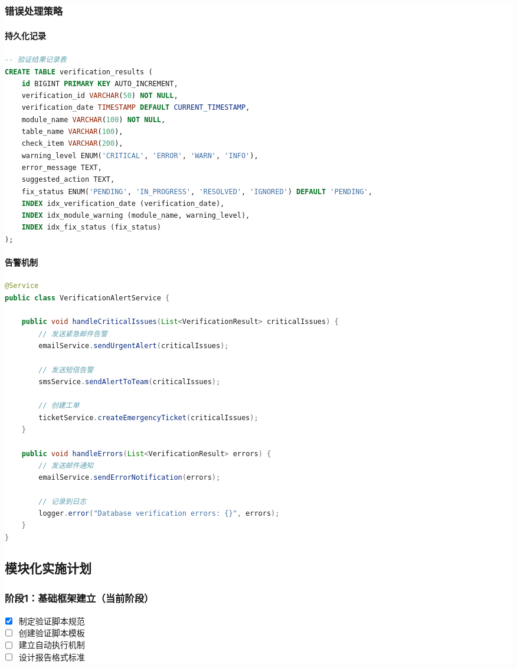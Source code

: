 ### 错误处理策略

#### 持久化记录
```sql
-- 验证结果记录表
CREATE TABLE verification_results (
    id BIGINT PRIMARY KEY AUTO_INCREMENT,
    verification_id VARCHAR(50) NOT NULL,
    verification_date TIMESTAMP DEFAULT CURRENT_TIMESTAMP,
    module_name VARCHAR(100) NOT NULL,
    table_name VARCHAR(100),
    check_item VARCHAR(200),
    warning_level ENUM('CRITICAL', 'ERROR', 'WARN', 'INFO'),
    error_message TEXT,
    suggested_action TEXT,
    fix_status ENUM('PENDING', 'IN_PROGRESS', 'RESOLVED', 'IGNORED') DEFAULT 'PENDING',
    INDEX idx_verification_date (verification_date),
    INDEX idx_module_warning (module_name, warning_level),
    INDEX idx_fix_status (fix_status)
);
```

#### 告警机制
```java
@Service
public class VerificationAlertService {

    public void handleCriticalIssues(List<VerificationResult> criticalIssues) {
        // 发送紧急邮件告警
        emailService.sendUrgentAlert(criticalIssues);

        // 发送短信告警
        smsService.sendAlertToTeam(criticalIssues);

        // 创建工单
        ticketService.createEmergencyTicket(criticalIssues);
    }

    public void handleErrors(List<VerificationResult> errors) {
        // 发送邮件通知
        emailService.sendErrorNotification(errors);

        // 记录到日志
        logger.error("Database verification errors: {}", errors);
    }
}
```

## 模块化实施计划

### 阶段1：基础框架建立（当前阶段）
- [x] 制定验证脚本规范
- [ ] 创建验证脚本模板
- [ ] 建立自动执行机制
- [ ] 设计报告格式标准
